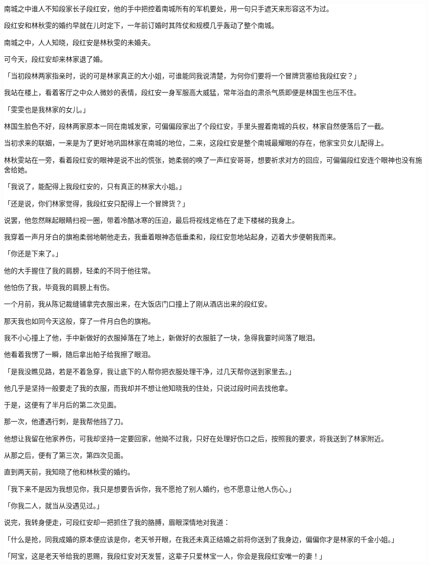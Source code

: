 南城之中谁人不知段家长子段红安，他的手中把控着南城所有的军机要处，用一句只手遮天来形容这不为过。

段红安和林秋雯的婚约早就在儿时定下，一年前订婚时其阵仗和规模几乎轰动了整个南城。

南城之中，人人知晓，段红安是林秋雯的未婚夫。

可今天，段红安却来林家退了婚。

「当初段林两家指亲时，说的可是林家真正的大小姐，可谁能同我说清楚，为何你们要将一个冒牌货塞给我段红安？」

我站在楼上，看着客厅之中众人微妙的表情，段红安一身军服高大威猛，常年浴血的肃杀气质即便是林国生也压不住。

「雯雯也是我林家的女儿。」

林国生脸色不好，段林两家原本一同在南城发家，可偏偏段家出了个段红安，手里头握着南城的兵权，林家自然便落后了一截。

当初求来的联姻，一来是为了更好地巩固林家在南城的地位，二来，这段红安是整个南城最耀眼的存在，他家宝贝女儿配得上。

林秋雯站在一旁，看着段红安的眼神是说不出的慌张，她柔弱的唤了一声红安哥哥，想要祈求对方的回应，可偏偏段红安连个眼神也没有施舍给她。

「我说了，能配得上我段红安的，只有真正的林家大小姐。」

「还是说，你们林家觉得，我段红安只配得上一个冒牌货？」

说罢，他忽然眯起眼睛扫视一圈，带着冷酷冰寒的压迫，最后将视线定格在了走下楼梯的我身上。

我穿着一声月牙白的旗袍柔弱地朝他走去，我垂着眼神态低垂柔和，段红安忽地站起身，迈着大步便朝我而来。

「你还是下来了。」

他的大手握住了我的肩膀，轻柔的不同于他往常。

他怕伤了我，毕竟我的肩膀上有伤。

一个月前，我从陈记裁缝铺拿完衣服出来，在大饭店门口撞上了刚从酒店出来的段红安。

那天我也如同今天这般，穿了一件月白色的旗袍。

我不小心撞上了他，手中新做好的衣服掉落在了地上，新做好的衣服脏了一块，急得我霎时间落了眼泪。

他看着我愣了一瞬，随后拿出帕子给我擦了眼泪。

「是我没瞧见路，若是不着急穿，我让底下的人帮你把衣服处理干净，过几天帮你送到家里去。」

他几乎是坚持一般要走了我的衣服，而我却并不想让他知晓我的住处，只说过段时间去找他拿。

于是，这便有了半月后的第二次见面。

那一次，他遭遇行刺，是我帮他挡了刀。

他想让我留在他家养伤，可我却坚持一定要回家，他拗不过我，只好在处理好伤口之后，按照我的要求，将我送到了林家附近。

从那之后，便有了第三次，第四次见面。

直到两天前，我知晓了他和林秋雯的婚约。

「我下来不是因为我想见你，我只是想要告诉你，我不愿抢了别人婚约，也不愿意让他人伤心。」

「你我二人，就当从没遇见过。」

说完，我转身便走，可段红安却一把抓住了我的胳膊，眉眼深情地对我道：

「什么是抢，同我成婚的原本便应该是你，老天爷开眼，在我还未真正结婚之前将你送到了我身边，偏偏你才是林家的千金小姐。」

「阿宝，这是老天爷给我的恩赐，我段红安对天发誓，这辈子只爱林宝一人，你会是我段红安唯一的妻！」
